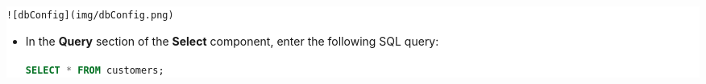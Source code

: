     ![dbConfig](img/dbConfig.png)

* In the **Query** section of the **Select** component, enter the following SQL query:  
   ```sql
   SELECT * FROM customers;
   ```  